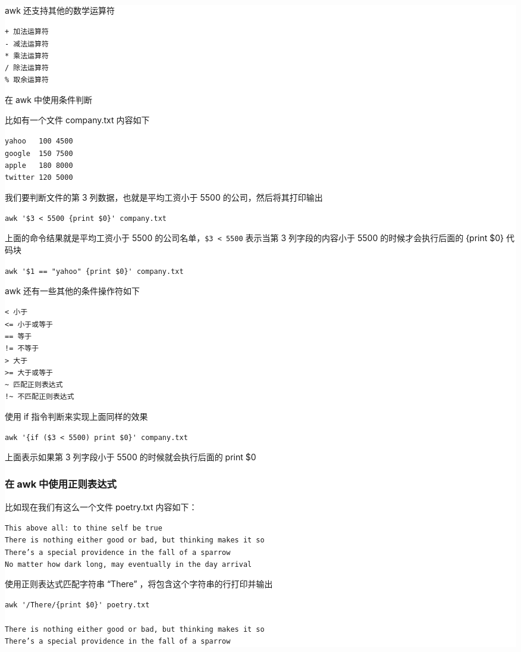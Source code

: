 awk 还支持其他的数学运算符

    + 加法运算符
    - 减法运算符
    * 乘法运算符
    / 除法运算符
    % 取余运算符

在 awk 中使用条件判断

比如有一个文件 company.txt 内容如下

    yahoo   100 4500
    google  150 7500
    apple   180 8000
    twitter 120 5000

我们要判断文件的第 3 列数据，也就是平均工资小于 5500 的公司，然后将其打印输出

    awk '$3 < 5500 {print $0}' company.txt

上面的命令结果就是平均工资小于 5500 的公司名单，`$3 < 5500` 表示当第 3 列字段的内容小于 5500 的时候才会执行后面的 {print $0} 代码块

    awk '$1 == "yahoo" {print $0}' company.txt

awk 还有一些其他的条件操作符如下

    < 小于
    <= 小于或等于
    == 等于
    != 不等于
    > 大于
    >= 大于或等于
    ~ 匹配正则表达式
    !~ 不匹配正则表达式

使用 if 指令判断来实现上面同样的效果

    awk '{if ($3 < 5500) print $0}' company.txt

上面表示如果第 3 列字段小于 5500 的时候就会执行后面的 print $0


### 在 awk 中使用正则表达式

比如现在我们有这么一个文件 poetry.txt 内容如下：


    This above all: to thine self be true
    There is nothing either good or bad, but thinking makes it so
    There’s a special providence in the fall of a sparrow
    No matter how dark long, may eventually in the day arrival

使用正则表达式匹配字符串 “There” ，将包含这个字符串的行打印并输出

    awk '/There/{print $0}' poetry.txt

    There is nothing either good or bad, but thinking makes it so
    There’s a special providence in the fall of a sparrow
